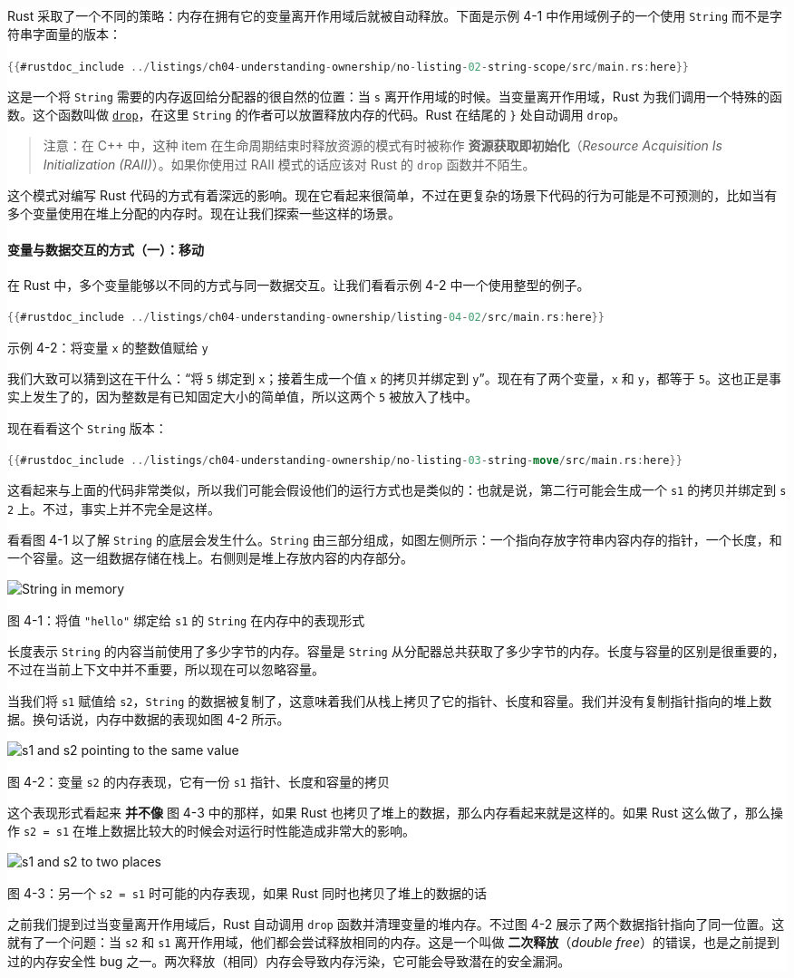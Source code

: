 Rust 采取了一个不同的策略：内存在拥有它的变量离开作用域后就被自动释放。下面是示例 4-1 中作用域例子的一个使用 `String` 而不是字符串字面量的版本：

```rust
{{#rustdoc_include ../listings/ch04-understanding-ownership/no-listing-02-string-scope/src/main.rs:here}}
```

这是一个将 `String` 需要的内存返回给分配器的很自然的位置：当 `s` 离开作用域的时候。当变量离开作用域，Rust 为我们调用一个特殊的函数。这个函数叫做 [`drop`][drop]，在这里 `String` 的作者可以放置释放内存的代码。Rust 在结尾的 `}` 处自动调用 `drop`。

> 注意：在 C++ 中，这种 item 在生命周期结束时释放资源的模式有时被称作 **资源获取即初始化**（*Resource Acquisition Is Initialization (RAII)*）。如果你使用过 RAII 模式的话应该对 Rust 的 `drop` 函数并不陌生。

这个模式对编写 Rust 代码的方式有着深远的影响。现在它看起来很简单，不过在更复杂的场景下代码的行为可能是不可预测的，比如当有多个变量使用在堆上分配的内存时。现在让我们探索一些这样的场景。

#### 变量与数据交互的方式（一）：移动

在 Rust 中，多个变量能够以不同的方式与同一数据交互。让我们看看示例 4-2 中一个使用整型的例子。

```rust
{{#rustdoc_include ../listings/ch04-understanding-ownership/listing-04-02/src/main.rs:here}}
```

<span class="caption">示例 4-2：将变量 `x` 的整数值赋给 `y`</span>

我们大致可以猜到这在干什么：“将 `5` 绑定到 `x`；接着生成一个值 `x` 的拷贝并绑定到 `y`”。现在有了两个变量，`x` 和 `y`，都等于 `5`。这也正是事实上发生了的，因为整数是有已知固定大小的简单值，所以这两个 `5` 被放入了栈中。

现在看看这个 `String` 版本：

```rust
{{#rustdoc_include ../listings/ch04-understanding-ownership/no-listing-03-string-move/src/main.rs:here}}
```

这看起来与上面的代码非常类似，所以我们可能会假设他们的运行方式也是类似的：也就是说，第二行可能会生成一个 `s1` 的拷贝并绑定到 `s2` 上。不过，事实上并不完全是这样。

看看图 4-1 以了解 `String` 的底层会发生什么。`String` 由三部分组成，如图左侧所示：一个指向存放字符串内容内存的指针，一个长度，和一个容量。这一组数据存储在栈上。右侧则是堆上存放内容的内存部分。

<img alt="String in memory" src="img/trpl04-01.svg" class="center" style="width: 50%;" />

<span class="caption">图 4-1：将值 `"hello"` 绑定给 `s1` 的 `String` 在内存中的表现形式</span>

长度表示 `String` 的内容当前使用了多少字节的内存。容量是 `String` 从分配器总共获取了多少字节的内存。长度与容量的区别是很重要的，不过在当前上下文中并不重要，所以现在可以忽略容量。

当我们将 `s1` 赋值给 `s2`，`String` 的数据被复制了，这意味着我们从栈上拷贝了它的指针、长度和容量。我们并没有复制指针指向的堆上数据。换句话说，内存中数据的表现如图 4-2 所示。

<img alt="s1 and s2 pointing to the same value" src="img/trpl04-02.svg" class="center" style="width: 50%;" />

<span class="caption">图 4-2：变量 `s2` 的内存表现，它有一份 `s1` 指针、长度和容量的拷贝</span>

这个表现形式看起来 **并不像** 图 4-3 中的那样，如果 Rust 也拷贝了堆上的数据，那么内存看起来就是这样的。如果 Rust 这么做了，那么操作 `s2 = s1` 在堆上数据比较大的时候会对运行时性能造成非常大的影响。

<img alt="s1 and s2 to two places" src="img/trpl04-03.svg" class="center" style="width: 50%;" />

<span class="caption">图 4-3：另一个 `s2 = s1` 时可能的内存表现，如果 Rust 同时也拷贝了堆上的数据的话</span>

之前我们提到过当变量离开作用域后，Rust 自动调用 `drop` 函数并清理变量的堆内存。不过图 4-2 展示了两个数据指针指向了同一位置。这就有了一个问题：当 `s2` 和 `s1` 离开作用域，他们都会尝试释放相同的内存。这是一个叫做 **二次释放**（*double free*）的错误，也是之前提到过的内存安全性 bug 之一。两次释放（相同）内存会导致内存污染，它可能会导致潜在的安全漏洞。


[data-types]: ch03-02-data-types.html#数据类型
[ch8]: ch08-02-strings.html
[derivable-traits]: appendix-03-derivable-traits.html
[method-syntax]: ch05-03-method-syntax.html#方法语法
[paths-module-tree]: ch07-03-paths-for-referring-to-an-item-in-the-module-tree.html
[drop]: https://rustwiki.org/zh-CN/std/ops/trait.Drop.html#tymethod.drop